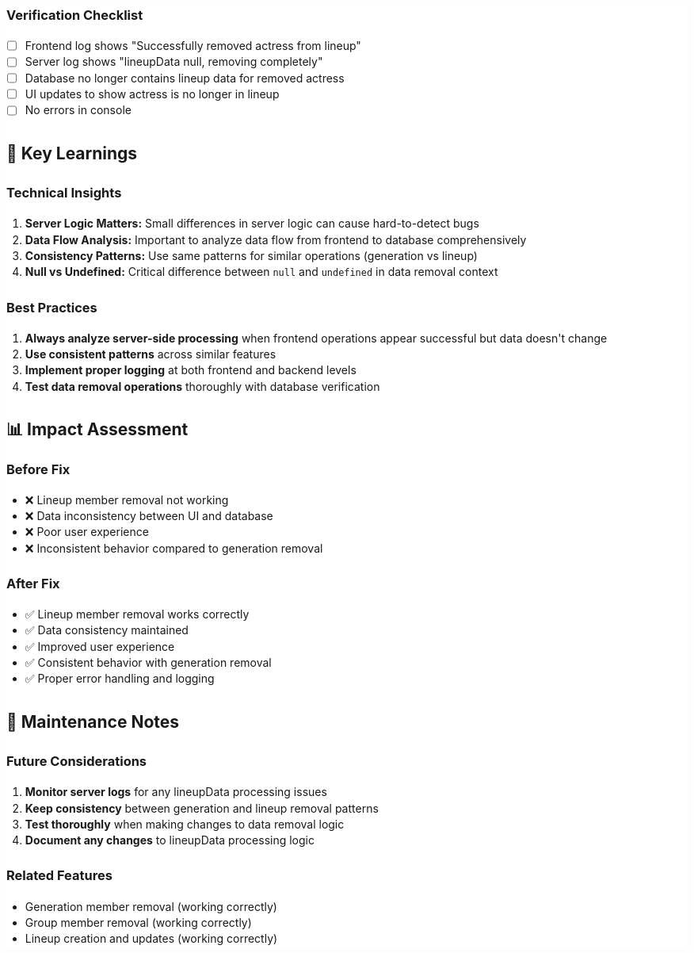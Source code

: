 ### Verification Checklist
- [ ] Frontend log shows "Successfully removed actress from lineup"
- [ ] Server log shows "lineupData null, removing completely"
- [ ] Database no longer contains lineup data for removed actress
- [ ] UI updates to show actress is no longer in lineup
- [ ] No errors in console

## 🎯 Key Learnings

### Technical Insights
1. **Server Logic Matters:** Small differences in server logic can cause hard-to-detect bugs
2. **Data Flow Analysis:** Important to analyze data flow from frontend to database comprehensively
3. **Consistency Patterns:** Use same patterns for similar operations (generation vs lineup)
4. **Null vs Undefined:** Critical difference between `null` and `undefined` in data removal context

### Best Practices
1. **Always analyze server-side processing** when frontend operations appear successful but data doesn't change
2. **Use consistent patterns** across similar features
3. **Implement proper logging** at both frontend and backend levels
4. **Test data removal operations** thoroughly with database verification

## 📊 Impact Assessment

### Before Fix
- ❌ Lineup member removal not working
- ❌ Data inconsistency between UI and database
- ❌ Poor user experience
- ❌ Inconsistent behavior compared to generation removal

### After Fix
- ✅ Lineup member removal works correctly
- ✅ Data consistency maintained
- ✅ Improved user experience
- ✅ Consistent behavior with generation removal
- ✅ Proper error handling and logging

## 🔄 Maintenance Notes

### Future Considerations
1. **Monitor server logs** for any lineupData processing issues
2. **Keep consistency** between generation and lineup removal patterns
3. **Test thoroughly** when making changes to data removal logic
4. **Document any changes** to lineupData processing logic

### Related Features
- Generation member removal (working correctly)
- Group member removal (working correctly)
- Lineup creation and updates (working correctly)
